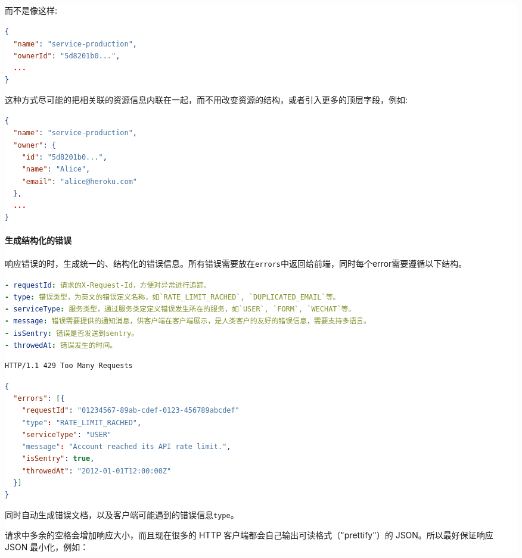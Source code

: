而不是像这样:

```json
{
  "name": "service-production",
  "ownerId": "5d8201b0...",
  ...
}
```

这种方式尽可能的把相关联的资源信息内联在一起，而不用改变资源的结构，或者引入更多的顶层字段，例如:

```json
{
  "name": "service-production",
  "owner": {
    "id": "5d8201b0...",
    "name": "Alice",
    "email": "alice@heroku.com"
  },
  ...
}
```

#### 生成结构化的错误

响应错误的时，生成统一的、结构化的错误信息。所有错误需要放在`errors`中返回给前端，同时每个error需要遵循以下结构。

```yaml
- requestId: 请求的X-Request-Id，方便对异常进行追踪。
- type: 错误类型，为英文的错误定义名称，如`RATE_LIMIT_RACHED`, `DUPLICATED_EMAIL`等。
- serviceType: 服务类型，通过服务类定定义错误发生所在的服务，如`USER`, `FORM`, `WECHAT`等。
- message: 错误需要提供的通知消息，供客户端在客户端展示，是人类客户的友好的错误信息，需要支持多语言。
- isSentry: 错误是否发送到sentry。
- throwedAt: 错误发生的时间。
```

```
HTTP/1.1 429 Too Many Requests
```

```json
{
  "errors": [{
    "requestId": "01234567-89ab-cdef-0123-456789abcdef"
    "type": "RATE_LIMIT_RACHED",
    "serviceType": "USER"
    "message": "Account reached its API rate limit.",
    "isSentry": true,
    "throwedAt": "2012-01-01T12:00:00Z"
  }]
}
```

同时自动生成错误文档，以及客户端可能遇到的错误信息`type`。

请求中多余的空格会增加响应大小，而且现在很多的 HTTP 客户端都会自己输出可读格式（"prettify"）的 JSON。所以最好保证响应 JSON 最小化，例如：
